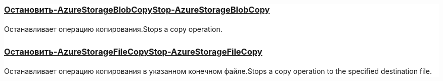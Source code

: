 ### [<span data-ttu-id="6b0cf-223">Остановить-AzureStorageBlobCopy</span><span class="sxs-lookup"><span data-stu-id="6b0cf-223">Stop-AzureStorageBlobCopy</span></span>](Stop-AzureStorageBlobCopy.md)
<span data-ttu-id="6b0cf-224">Останавливает операцию копирования.</span><span class="sxs-lookup"><span data-stu-id="6b0cf-224">Stops a copy operation.</span></span>

### [<span data-ttu-id="6b0cf-225">Остановить-AzureStorageFileCopy</span><span class="sxs-lookup"><span data-stu-id="6b0cf-225">Stop-AzureStorageFileCopy</span></span>](Stop-AzureStorageFileCopy.md)
<span data-ttu-id="6b0cf-226">Останавливает операцию копирования в указанном конечном файле.</span><span class="sxs-lookup"><span data-stu-id="6b0cf-226">Stops a copy operation to the specified destination file.</span></span>

